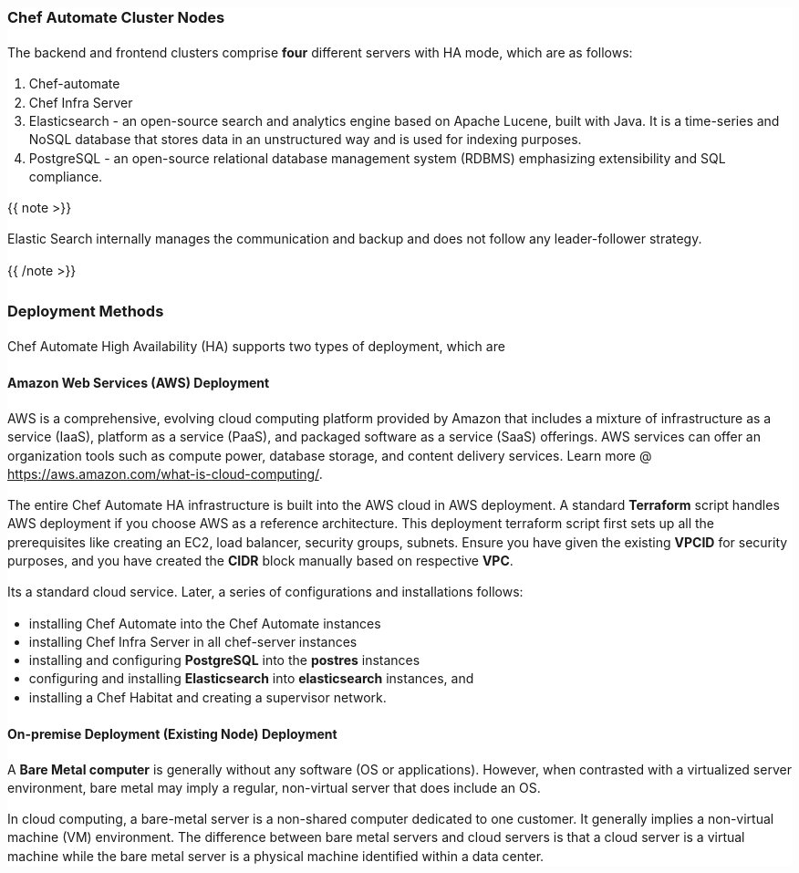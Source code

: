 ### Chef Automate Cluster Nodes

The backend and frontend clusters comprise **four** different servers with HA mode, which are as follows:

1. Chef-automate
2. Chef Infra Server
3. Elasticsearch - an open-source search and analytics engine based on Apache Lucene, built with Java. It is a time-series and NoSQL database that stores data in an unstructured way and is used for indexing purposes.
4. PostgreSQL - an open-source relational database management system (RDBMS) emphasizing extensibility and SQL compliance.



{{ note >}}

Elastic Search internally manages the communication and backup and does not follow any leader-follower strategy.

{{ /note >}}

### Deployment Methods

Chef Automate High Availability (HA) supports two types of deployment, which are

#### Amazon Web Services (AWS) Deployment

AWS is a comprehensive, evolving cloud computing platform provided by Amazon that includes a mixture of infrastructure as a service (IaaS), platform as a service (PaaS), and packaged software as a service (SaaS) offerings. AWS services can offer an organization tools such as compute power, database storage, and content delivery services. Learn more @ <https://aws.amazon.com/what-is-cloud-computing/>.

The entire Chef Automate HA infrastructure is built into the AWS cloud in AWS deployment. A standard **Terraform** script handles AWS deployment if you choose AWS as a reference architecture. This deployment terraform script first sets up all the prerequisites like creating an EC2, load balancer, security groups, subnets. Ensure you have given the existing **VPCID** for security purposes, and you have created the **CIDR** block manually based on respective **VPC**.

Its a standard cloud service. Later, a series of configurations and installations follows:

- installing Chef Automate into the Chef Automate instances
- installing Chef Infra Server in all chef-server instances
- installing and configuring **PostgreSQL** into the **postres** instances
- configuring and installing **Elasticsearch** into **elasticsearch** instances, and
- installing a Chef Habitat and creating a supervisor network.

#### On-premise Deployment (Existing Node) Deployment

A **Bare Metal computer** is generally without any software (OS or applications). However, when contrasted with a virtualized server environment, bare metal may imply a regular, non-virtual server that does include an OS.

In cloud computing, a bare-metal server is a non-shared computer dedicated to one customer. It generally implies a non-virtual machine (VM) environment. The difference between bare metal servers and cloud servers is that a cloud server is a virtual machine while the bare metal server is a physical machine identified within a data center.
